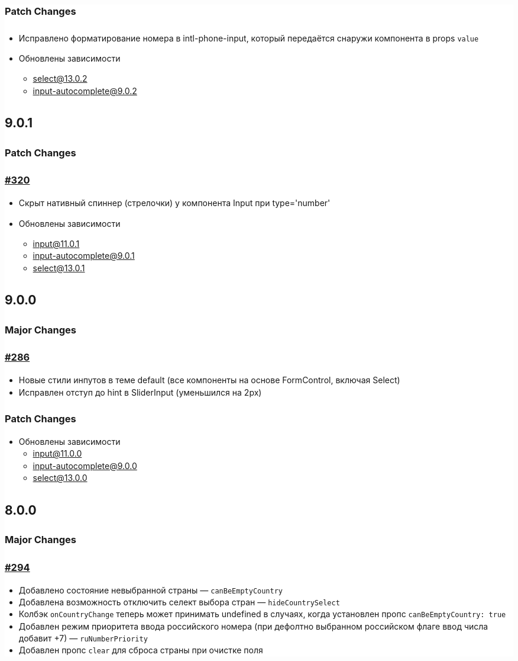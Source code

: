 ### Patch Changes

###

- Исправлено форматирование номера в intl-phone-input, который передаётся снаружи компонента в props `value`

- Обновлены зависимости
    - select@13.0.2
    - input-autocomplete@9.0.2

## 9.0.1

### Patch Changes

### [#320](https://github.com/core-ds/core-components/pull/320)

- Скрыт нативный спиннер (стрелочки) у компонента Input при type='number'

- Обновлены зависимости
    - input@11.0.1
    - input-autocomplete@9.0.1
    - select@13.0.1

## 9.0.0

### Major Changes

### [#286](https://github.com/core-ds/core-components/pull/286)

- Новые стили инпутов в теме default (все компоненты на основе FormControl, включая Select)
- Исправлен отступ до hint в SliderInput (уменьшился на 2px)<br />

### Patch Changes

- Обновлены зависимости
    - input@11.0.0
    - input-autocomplete@9.0.0
    - select@13.0.0

## 8.0.0

### Major Changes

### [#294](https://github.com/core-ds/core-components/pull/294)

- Добавлено состояние невыбранной страны — `canBeEmptyCountry`
- Добавлена возможность отключить селект выбора стран — `hideCountrySelect`<br />
- Колбэк `onCountryChange` теперь может принимать undefined в случаях, когда установлен пропс `canBeEmptyCountry: true`<br />
- Добавлен режим приоритета ввода российского номера (при дефолтно выбранном российском флаге ввод числа добавит +7) — `ruNumberPriority`<br />
- Добавлен пропс `clear` для сброса страны при очистке поля<br />
